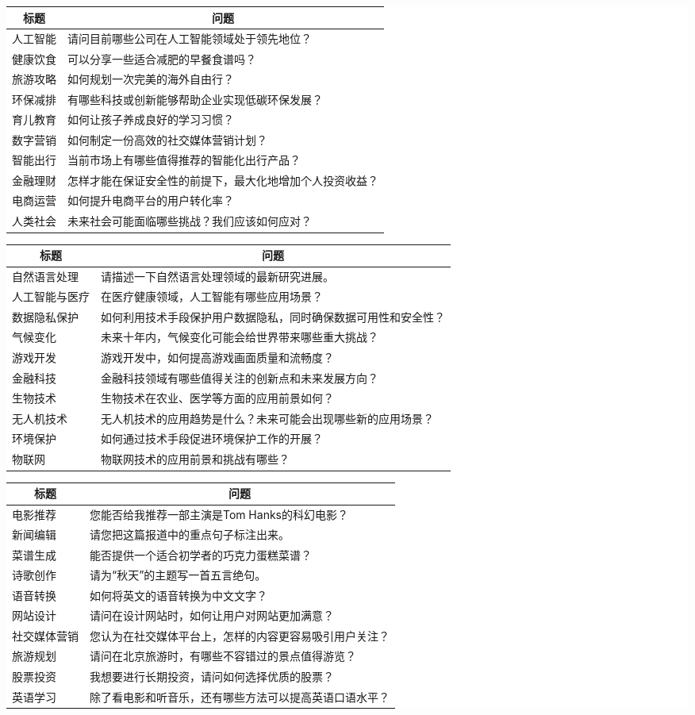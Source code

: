 | 标题 | 问题 |
| --- | --- |
| 人工智能 | 请问目前哪些公司在人工智能领域处于领先地位？ |
| 健康饮食 | 可以分享一些适合减肥的早餐食谱吗？ |
| 旅游攻略 | 如何规划一次完美的海外自由行？ |
| 环保减排 | 有哪些科技或创新能够帮助企业实现低碳环保发展？ |
| 育儿教育 | 如何让孩子养成良好的学习习惯？ |
| 数字营销 | 如何制定一份高效的社交媒体营销计划？ |
| 智能出行 | 当前市场上有哪些值得推荐的智能化出行产品？ |
| 金融理财 | 怎样才能在保证安全性的前提下，最大化地增加个人投资收益？ |
| 电商运营 | 如何提升电商平台的用户转化率？ |
| 人类社会 | 未来社会可能面临哪些挑战？我们应该如何应对？ |

|标题|问题|
|----|----|
|自然语言处理|请描述一下自然语言处理领域的最新研究进展。|
|人工智能与医疗|在医疗健康领域，人工智能有哪些应用场景？|
|数据隐私保护|如何利用技术手段保护用户数据隐私，同时确保数据可用性和安全性？|
|气候变化|未来十年内，气候变化可能会给世界带来哪些重大挑战？|
|游戏开发|游戏开发中，如何提高游戏画面质量和流畅度？|
|金融科技|金融科技领域有哪些值得关注的创新点和未来发展方向？|
|生物技术|生物技术在农业、医学等方面的应用前景如何？|
|无人机技术|无人机技术的应用趋势是什么？未来可能会出现哪些新的应用场景？|
|环境保护|如何通过技术手段促进环境保护工作的开展？|
|物联网|物联网技术的应用前景和挑战有哪些？|

|标题|问题|
|----|----|
|电影推荐|您能否给我推荐一部主演是Tom Hanks的科幻电影？|
|新闻编辑|请您把这篇报道中的重点句子标注出来。|
|菜谱生成|能否提供一个适合初学者的巧克力蛋糕菜谱？|
|诗歌创作|请为“秋天”的主题写一首五言绝句。|
|语音转换|如何将英文的语音转换为中文文字？|
|网站设计|请问在设计网站时，如何让用户对网站更加满意？|
|社交媒体营销|您认为在社交媒体平台上，怎样的内容更容易吸引用户关注？|
|旅游规划|请问在北京旅游时，有哪些不容错过的景点值得游览？|
|股票投资|我想要进行长期投资，请问如何选择优质的股票？|
|英语学习|除了看电影和听音乐，还有哪些方法可以提高英语口语水平？|
